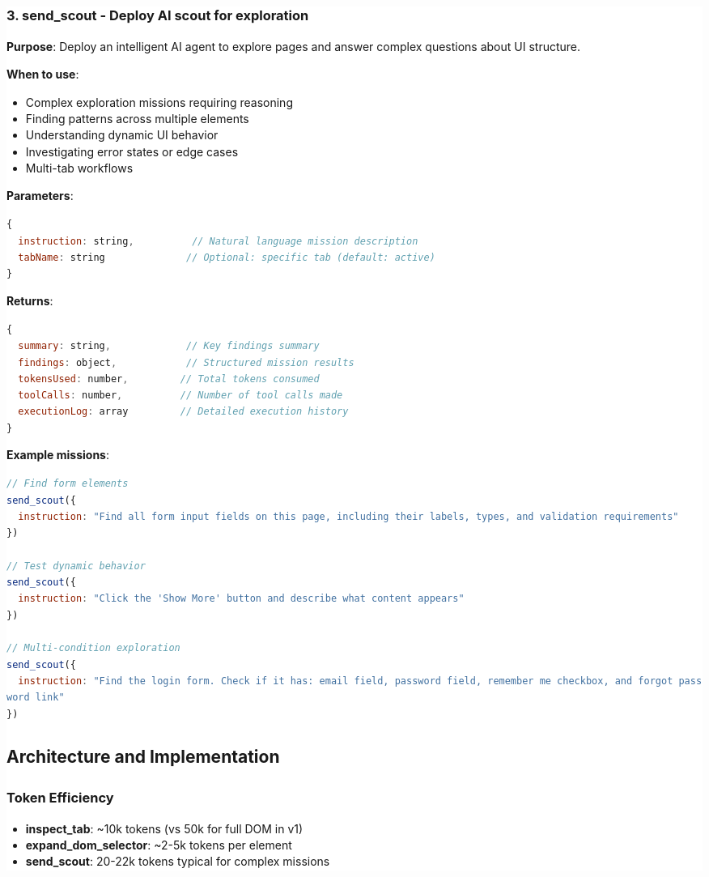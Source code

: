 ### 3. send_scout - Deploy AI scout for exploration

**Purpose**: Deploy an intelligent AI agent to explore pages and answer complex questions about UI structure.

**When to use**:
- Complex exploration missions requiring reasoning
- Finding patterns across multiple elements
- Understanding dynamic UI behavior
- Investigating error states or edge cases
- Multi-tab workflows

**Parameters**:
```javascript
{
  instruction: string,          // Natural language mission description
  tabName: string              // Optional: specific tab (default: active)
}
```

**Returns**:
```javascript
{
  summary: string,             // Key findings summary
  findings: object,            // Structured mission results
  tokensUsed: number,         // Total tokens consumed
  toolCalls: number,          // Number of tool calls made
  executionLog: array         // Detailed execution history
}
```

**Example missions**:
```javascript
// Find form elements
send_scout({
  instruction: "Find all form input fields on this page, including their labels, types, and validation requirements"
})

// Test dynamic behavior
send_scout({
  instruction: "Click the 'Show More' button and describe what content appears"
})

// Multi-condition exploration
send_scout({
  instruction: "Find the login form. Check if it has: email field, password field, remember me checkbox, and forgot password link"
})
```

## Architecture and Implementation

### Token Efficiency
- **inspect_tab**: ~10k tokens (vs 50k for full DOM in v1)
- **expand_dom_selector**: ~2-5k tokens per element
- **send_scout**: 20-22k tokens typical for complex missions
